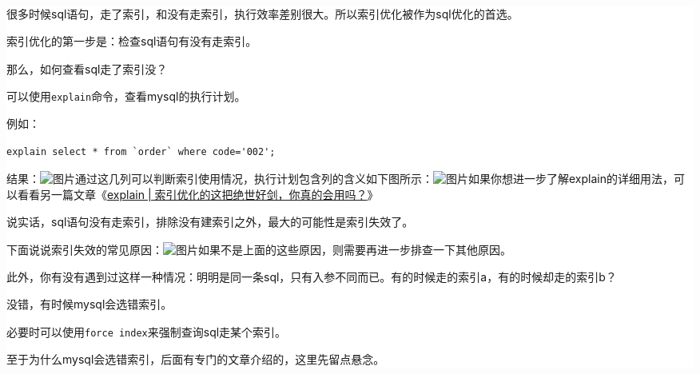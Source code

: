 很多时候sql语句，走了索引，和没有走索引，执行效率差别很大。所以索引优化被作为sql优化的首选。

索引优化的第一步是：检查sql语句有没有走索引。

那么，如何查看sql走了索引没？

可以使用`explain`命令，查看mysql的执行计划。

例如：

```
explain select * from `order` where code='002';
```

结果：![图片](https://mmbiz.qpic.cn/mmbiz_png/uL371281oDEU1Oia130N2IFx8rmOZ0srh12xmAaI6TZBZaPVU13tmEaRT9ibvoaMp0lGrvmRyV2dfCdCY5M01Ruw/640?wx_fmt=png&tp=webp&wxfrom=5&wx_lazy=1&wx_co=1)通过这几列可以判断索引使用情况，执行计划包含列的含义如下图所示：![图片](https://mmbiz.qpic.cn/mmbiz_png/uL371281oDEU1Oia130N2IFx8rmOZ0srhRJiaf4SicPlQ725icaeYAgLlmhTz7UVFfMpPx82njv3JKUicnvuBeaKuVQ/640?wx_fmt=png&tp=webp&wxfrom=5&wx_lazy=1&wx_co=1)如果你想进一步了解explain的详细用法，可以看看另一篇文章《[explain | 索引优化的这把绝世好剑，你真的会用吗？](https://mp.weixin.qq.com/s?__biz=MzUxODkzNTQ3Nw==&mid=2247485392&idx=1&sn=a0a2728179e20ad09487f09e0a785ec2&chksm=f980010acef7881c0591beb4e90220de5c283a63c74e02910830f4cb99922c388ee0226e7c88&token=393604486&lang=zh_CN&scene=21#wechat_redirect)》

说实话，sql语句没有走索引，排除没有建索引之外，最大的可能性是索引失效了。

下面说说索引失效的常见原因：![图片](https://mmbiz.qpic.cn/mmbiz_png/uL371281oDEU1Oia130N2IFx8rmOZ0srhPUxuOdm28F1LkrKrHxItEX79Yey6orTlywyQEFB4JymRVOQIa3MUXg/640?wx_fmt=png&tp=webp&wxfrom=5&wx_lazy=1&wx_co=1)如果不是上面的这些原因，则需要再进一步排查一下其他原因。

此外，你有没有遇到过这样一种情况：明明是同一条sql，只有入参不同而已。有的时候走的索引a，有的时候却走的索引b？

没错，有时候mysql会选错索引。

必要时可以使用`force index`来强制查询sql走某个索引。

至于为什么mysql会选错索引，后面有专门的文章介绍的，这里先留点悬念。